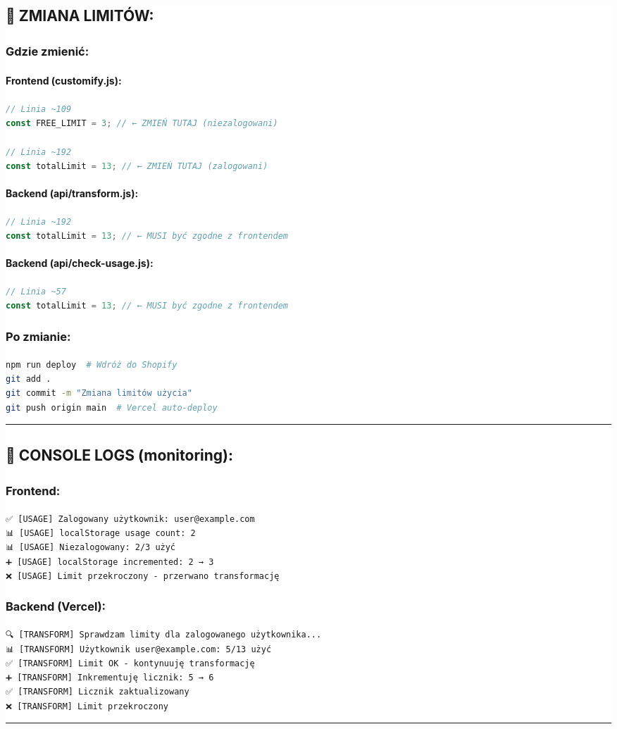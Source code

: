 
## 🔧 ZMIANA LIMITÓW:

### **Gdzie zmienić:**

#### **Frontend (customify.js):**
```javascript
// Linia ~109
const FREE_LIMIT = 3; // ← ZMIEŃ TUTAJ (niezalogowani)

// Linia ~192
const totalLimit = 13; // ← ZMIEŃ TUTAJ (zalogowani)
```

#### **Backend (api/transform.js):**
```javascript
// Linia ~192
const totalLimit = 13; // ← MUSI być zgodne z frontendem
```

#### **Backend (api/check-usage.js):**
```javascript
// Linia ~57
const totalLimit = 13; // ← MUSI być zgodne z frontendem
```

### **Po zmianie:**
```bash
npm run deploy  # Wdróż do Shopify
git add .
git commit -m "Zmiana limitów użycia"
git push origin main  # Vercel auto-deploy
```

---

## 📝 CONSOLE LOGS (monitoring):

### **Frontend:**
```
✅ [USAGE] Zalogowany użytkownik: user@example.com
📊 [USAGE] localStorage usage count: 2
📊 [USAGE] Niezalogowany: 2/3 użyć
➕ [USAGE] localStorage incremented: 2 → 3
❌ [USAGE] Limit przekroczony - przerwano transformację
```

### **Backend (Vercel):**
```
🔍 [TRANSFORM] Sprawdzam limity dla zalogowanego użytkownika...
📊 [TRANSFORM] Użytkownik user@example.com: 5/13 użyć
✅ [TRANSFORM] Limit OK - kontynuuję transformację
➕ [TRANSFORM] Inkrementuję licznik: 5 → 6
✅ [TRANSFORM] Licznik zaktualizowany
❌ [TRANSFORM] Limit przekroczony
```

---